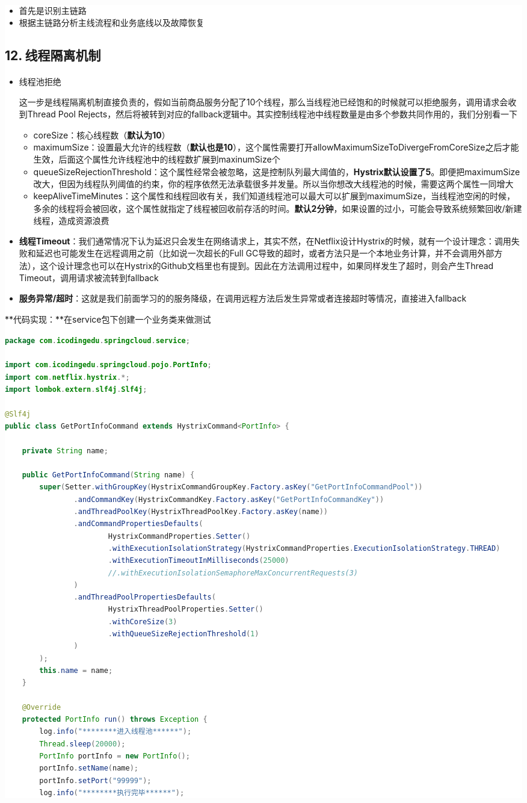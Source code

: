 - 首先是识别主链路
- 根据主链路分析主线流程和业务底线以及故障恢复

## 12. 线程隔离机制

- 线程池拒绝

  这一步是线程隔离机制直接负责的，假如当前商品服务分配了10个线程，那么当线程池已经饱和的时候就可以拒绝服务，调用请求会收到Thread Pool Rejects，然后将被转到对应的fallback逻辑中。其实控制线程池中线程数量是由多个参数共同作用的，我们分别看一下

  - coreSize：核心线程数（**默认为10**）
  - maximumSize：设置最大允许的线程数（**默认也是10**），这个属性需要打开allowMaximumSizeToDivergeFromCoreSize之后才能生效，后面这个属性允许线程池中的线程数扩展到maxinumSize个
  - queueSizeRejectionThreshold：这个属性经常会被忽略，这是控制队列最大阈值的，**Hystrix默认设置了5**。即便把maximumSize改大，但因为线程队列阈值的约束，你的程序依然无法承载很多并发量。所以当你想改大线程池的时候，需要这两个属性一同增大
  - keepAliveTimeMinutes：这个属性和线程回收有关，我们知道线程池可以最大可以扩展到maximumSize，当线程池空闲的时候，多余的线程将会被回收，这个属性就指定了线程被回收前存活的时间。**默认2分钟**，如果设置的过小，可能会导致系统频繁回收/新建线程，造成资源浪费

- **线程Timeout**：我们通常情况下认为延迟只会发生在网络请求上，其实不然，在Netflix设计Hystrix的时候，就有一个设计理念：调用失败和延迟也可能发生在远程调用之前（比如说一次超长的Full GC导致的超时，或者方法只是一个本地业务计算，并不会调用外部方法），这个设计理念也可以在Hystrix的Github文档里也有提到。因此在方法调用过程中，如果同样发生了超时，则会产生Thread Timeout，调用请求被流转到fallback

- **服务异常/超时**：这就是我们前面学习的的服务降级，在调用远程方法后发生异常或者连接超时等情况，直接进入fallback

**代码实现：**在service包下创建一个业务类来做测试

```java
package com.icodingedu.springcloud.service;

import com.icodingedu.springcloud.pojo.PortInfo;
import com.netflix.hystrix.*;
import lombok.extern.slf4j.Slf4j;

@Slf4j
public class GetPortInfoCommand extends HystrixCommand<PortInfo> {

    private String name;

    public GetPortInfoCommand(String name) {
        super(Setter.withGroupKey(HystrixCommandGroupKey.Factory.asKey("GetPortInfoCommandPool"))
                .andCommandKey(HystrixCommandKey.Factory.asKey("GetPortInfoCommandKey"))
                .andThreadPoolKey(HystrixThreadPoolKey.Factory.asKey(name))
                .andCommandPropertiesDefaults(
                        HystrixCommandProperties.Setter()
                        .withExecutionIsolationStrategy(HystrixCommandProperties.ExecutionIsolationStrategy.THREAD)
                        .withExecutionTimeoutInMilliseconds(25000)
                        //.withExecutionIsolationSemaphoreMaxConcurrentRequests(3)
                )
                .andThreadPoolPropertiesDefaults(
                        HystrixThreadPoolProperties.Setter()
                        .withCoreSize(3)
                        .withQueueSizeRejectionThreshold(1)
                )
        );
        this.name = name;
    }

    @Override
    protected PortInfo run() throws Exception {
        log.info("********进入线程池******");
        Thread.sleep(20000);
        PortInfo portInfo = new PortInfo();
        portInfo.setName(name);
        portInfo.setPort("99999");
        log.info("********执行完毕******");
```